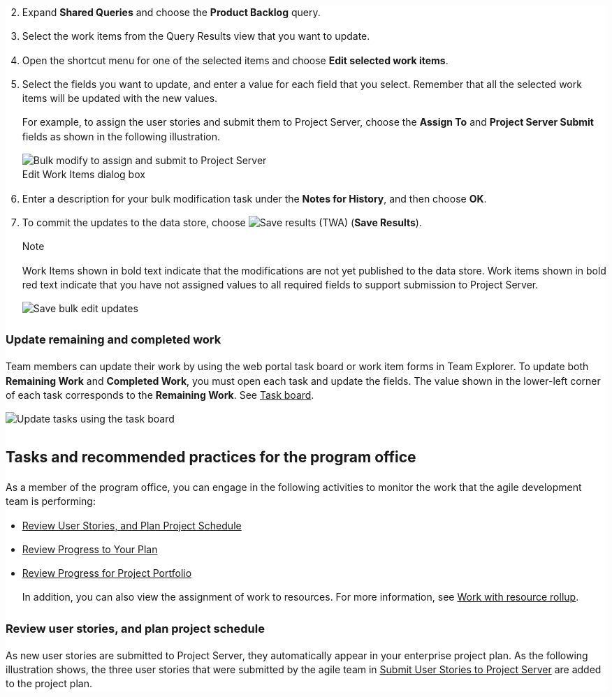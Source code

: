 2.  Expand **Shared Queries** and choose the **Product Backlog** query.  
  
3.  Select the work items from the Query Results view that you want to update.  
  
4.  Open the shortcut menu for one of the selected items and choose **Edit selected work items**.  
  
5.  Select the fields you want to update, and enter a value for each field that you select. Remember that all the selected work items will be updated with the new values.  
  
     For example, to assign the user stories and submit them to Project Server, choose the **Assign To** and **Project Server Submit** fields as shown in the following illustration.  
  
     ![Bulk modify to assign and submit to Project Server](_img/tfs-ps_agile_bulkedit.png "TFS-PS_Agile_BulkEdit")  
Edit Work Items dialog box  
  
6.  Enter a description for your bulk modification task under the **Notes for History**, and then choose **OK**.  
  
7.  To commit the updates to the data store, choose ![Save results &#40;TWA&#41;](_img/alm_twa_saveresults_icon.png "ALM_TWA_SaveResults_Icon") (**Save Results**).  
  
    > [!NOTE]
    >  Work Items shown in bold text indicate that the modifications are not yet published to the data store. Work items shown in bold red text indicate that you have not assigned values to all required fields to support submission to Project Server.  
  
     ![Save bulk edit updates](_img/tfs-ps_excel_prodbcklog_agileplan.png "TFS-PS_Excel_ProdBcklog_AgilePlan")  
  
###  <a name="UpdateWork"></a> Update remaining and completed work  
 Team members can update their work by using the web portal task board or work item forms in Team Explorer. To update both **Remaining Work** and **Completed Work**, you must open each task and update the fields. The value shown in the lower-left corner of each task corresponds to the **Remaining Work**. See [Task board](../../boards/sprints/task-board.md).  
  
 ![Update tasks using the task board](_img/tfs-ps_excel_itbacklog_agileplanupd.png "TFS-PS_Excel_ItBacklog_AgilePlanUpd")  
  
##  <a name="ActionsProgramManagers"></a> Tasks and recommended practices for the program office  
 As a member of the program office, you can engage in the following activities to monitor the work that the agile development team is performing:  
  
- [Review User Stories, and Plan Project Schedule](#ReviewStories)  
- [Review Progress to Your Plan](#ReviewProgress)  
- [Review Progress for Project Portfolio](#ReviewPortfolio)  
  
  In addition, you can also view the assignment of work to resources. For more information, see [Work with resource rollup](work-with-resource-rollup.md).  
  
###  <a name="ReviewStories"></a> Review user stories, and plan project schedule  
 As new user stories are submitted to Project Server, they automatically appear in your enterprise project plan. As the following illustration shows, the three user stories that were submitted by the agile team in [Submit User Stories to Project Server](#SubmitStories) are added to the project plan.  
  